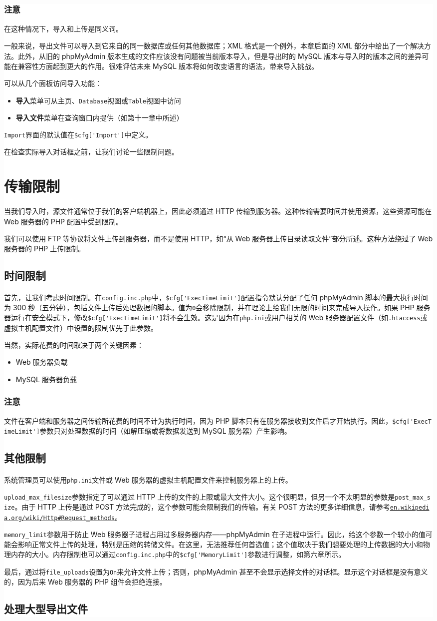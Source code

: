 ### 注意

在这种情况下，导入和上传是同义词。

一般来说，导出文件可以导入到它来自的同一数据库或任何其他数据库；XML 格式是一个例外，本章后面的 XML 部分中给出了一个解决方法。此外，从旧的 phpMyAdmin 版本生成的文件应该没有问题被当前版本导入，但是导出时的 MySQL 版本与导入时的版本之间的差异可能在兼容性方面起到更大的作用。很难评估未来 MySQL 版本将如何改变语言的语法，带来导入挑战。

可以从几个面板访问导入功能：

+   **导入**菜单可从主页、`Database`视图或`Table`视图中访问

+   **导入文件**菜单在查询窗口内提供（如第十一章中所述）

`Import`界面的默认值在`$cfg['Import']`中定义。

在检查实际导入对话框之前，让我们讨论一些限制问题。

# 传输限制

当我们导入时，源文件通常位于我们的客户端机器上，因此必须通过 HTTP 传输到服务器。这种传输需要时间并使用资源，这些资源可能在 Web 服务器的 PHP 配置中受到限制。

我们可以使用 FTP 等协议将文件上传到服务器，而不是使用 HTTP，如“从 Web 服务器上传目录读取文件”部分所述。这种方法绕过了 Web 服务器的 PHP 上传限制。

## 时间限制

首先，让我们考虑时间限制。在`config.inc.php`中，`$cfg['ExecTimeLimit']`配置指令默认分配了任何 phpMyAdmin 脚本的最大执行时间为 300 秒（五分钟），包括文件上传后处理数据的脚本。值为`0`会移除限制，并在理论上给我们无限的时间来完成导入操作。如果 PHP 服务器运行在安全模式下，修改`$cfg['ExecTimeLimit']`将不会生效。这是因为在`php.ini`或用户相关的 Web 服务器配置文件（如`.htaccess`或虚拟主机配置文件）中设置的限制优先于此参数。

当然，实际花费的时间取决于两个关键因素：

+   Web 服务器负载

+   MySQL 服务器负载

### 注意

文件在客户端和服务器之间传输所花费的时间不计为执行时间，因为 PHP 脚本只有在服务器接收到文件后才开始执行。因此，`$cfg['ExecTimeLimit']`参数只对处理数据的时间（如解压缩或将数据发送到 MySQL 服务器）产生影响。

## 其他限制

系统管理员可以使用`php.ini`文件或 Web 服务器的虚拟主机配置文件来控制服务器上的上传。

`upload_max_filesize`参数指定了可以通过 HTTP 上传的文件的上限或最大文件大小。这个很明显，但另一个不太明显的参数是`post_max_size`。由于 HTTP 上传是通过 POST 方法完成的，这个参数可能会限制我们的传输。有关 POST 方法的更多详细信息，请参考[`en.wikipedia.org/wiki/Http#Request_methods`](http://en.wikipedia.org/wiki/Http#Request_methods)。

`memory_limit`参数用于防止 Web 服务器子进程占用过多服务器内存——phpMyAdmin 在子进程中运行。因此，给这个参数一个较小的值可能会影响正常文件上传的处理，特别是压缩的转储文件。在这里，无法推荐任何首选值；这个值取决于我们想要处理的上传数据的大小和物理内存的大小。内存限制也可以通过`config.inc.php`中的`$cfg['MemoryLimit']`参数进行调整，如第六章所示。

最后，通过将`file_uploads`设置为`On`来允许文件上传；否则，phpMyAdmin 甚至不会显示选择文件的对话框。显示这个对话框是没有意义的，因为后来 Web 服务器的 PHP 组件会拒绝连接。

## 处理大型导出文件
